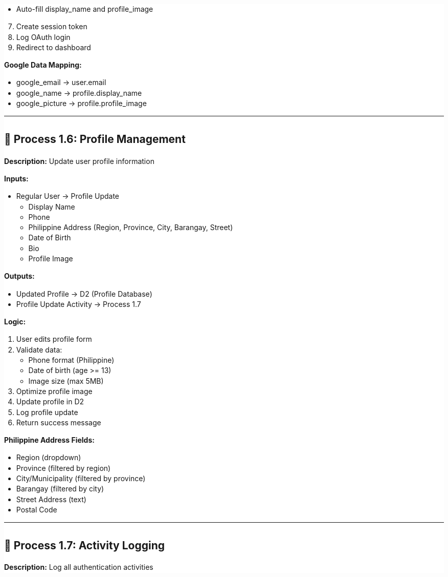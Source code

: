    - Auto-fill display_name and profile_image
7. Create session token
8. Log OAuth login
9. Redirect to dashboard

**Google Data Mapping:**
- google_email → user.email
- google_name → profile.display_name
- google_picture → profile.profile_image

---

## 🔹 Process 1.6: Profile Management

**Description:** Update user profile information

**Inputs:**
- Regular User → Profile Update
  - Display Name
  - Phone
  - Philippine Address (Region, Province, City, Barangay, Street)
  - Date of Birth
  - Bio
  - Profile Image

**Outputs:**
- Updated Profile → D2 (Profile Database)
- Profile Update Activity → Process 1.7

**Logic:**
1. User edits profile form
2. Validate data:
   - Phone format (Philippine)
   - Date of birth (age >= 13)
   - Image size (max 5MB)
3. Optimize profile image
4. Update profile in D2
5. Log profile update
6. Return success message

**Philippine Address Fields:**
- Region (dropdown)
- Province (filtered by region)
- City/Municipality (filtered by province)
- Barangay (filtered by city)
- Street Address (text)
- Postal Code

---

## 🔹 Process 1.7: Activity Logging

**Description:** Log all authentication activities
